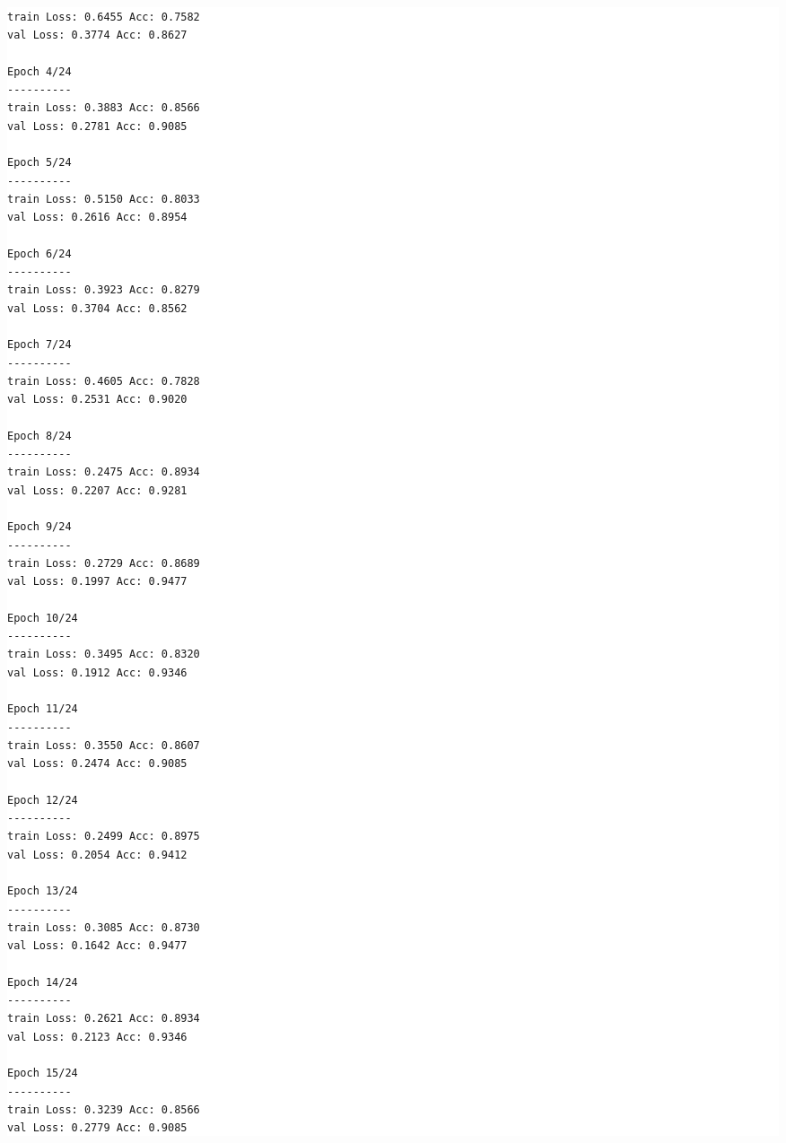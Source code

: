 ```txt
train Loss: 0.6455 Acc: 0.7582
val Loss: 0.3774 Acc: 0.8627

Epoch 4/24
----------
train Loss: 0.3883 Acc: 0.8566
val Loss: 0.2781 Acc: 0.9085

Epoch 5/24
----------
train Loss: 0.5150 Acc: 0.8033
val Loss: 0.2616 Acc: 0.8954

Epoch 6/24
----------
train Loss: 0.3923 Acc: 0.8279
val Loss: 0.3704 Acc: 0.8562

Epoch 7/24
----------
train Loss: 0.4605 Acc: 0.7828
val Loss: 0.2531 Acc: 0.9020

Epoch 8/24
----------
train Loss: 0.2475 Acc: 0.8934
val Loss: 0.2207 Acc: 0.9281

Epoch 9/24
----------
train Loss: 0.2729 Acc: 0.8689
val Loss: 0.1997 Acc: 0.9477

Epoch 10/24
----------
train Loss: 0.3495 Acc: 0.8320
val Loss: 0.1912 Acc: 0.9346

Epoch 11/24
----------
train Loss: 0.3550 Acc: 0.8607
val Loss: 0.2474 Acc: 0.9085

Epoch 12/24
----------
train Loss: 0.2499 Acc: 0.8975
val Loss: 0.2054 Acc: 0.9412

Epoch 13/24
----------
train Loss: 0.3085 Acc: 0.8730
val Loss: 0.1642 Acc: 0.9477

Epoch 14/24
----------
train Loss: 0.2621 Acc: 0.8934
val Loss: 0.2123 Acc: 0.9346

Epoch 15/24
----------
train Loss: 0.3239 Acc: 0.8566
val Loss: 0.2779 Acc: 0.9085

```
